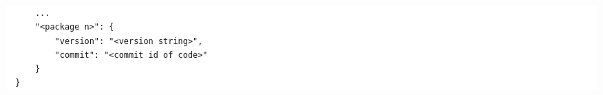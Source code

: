           ...
          "<package n>": {
              "version": "<version string>",
              "commit": "<commit id of code>"
          }
      }
